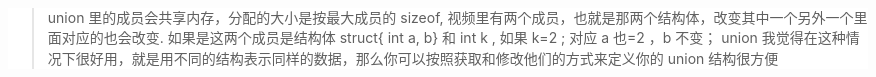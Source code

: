 > union 里的成员会共享内存，分配的大小是按最大成员的 sizeof, 视频里有两个成员，也就是那两个结构体，改变其中一个另外一个里面对应的也会改变. 如果是这两个成员是结构体 struct{ int a, b} 和 int k , 如果 k=2 ; 对应 a 也=2 ，b 不变； union 我觉得在这种情况下很好用，就是用不同的结构表示同样的数据，那么你可以按照获取和修改他们的方式来定义你的 union 结构很方便
